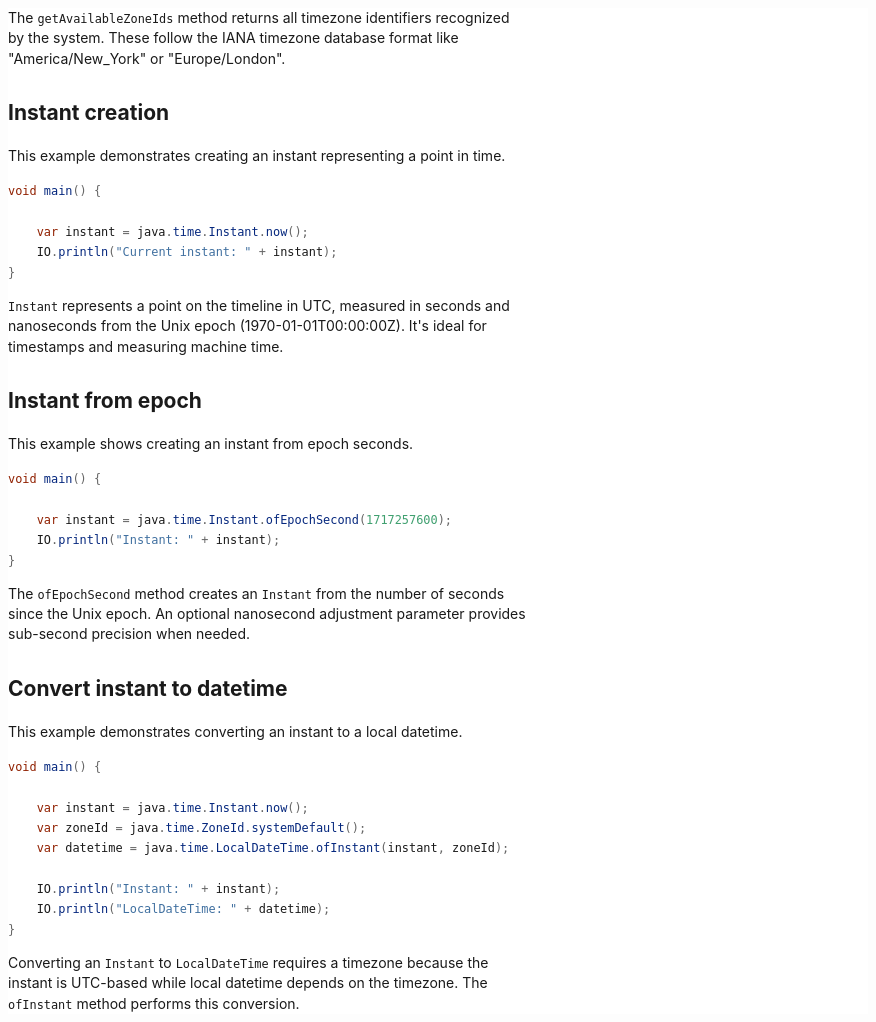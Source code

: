 The `getAvailableZoneIds` method returns all timezone identifiers recognized  
by the system. These follow the IANA timezone database format like  
"America/New_York" or "Europe/London".  

## Instant creation
This example demonstrates creating an instant representing a point in time.

```java
void main() {

    var instant = java.time.Instant.now();
    IO.println("Current instant: " + instant);
}
```

`Instant` represents a point on the timeline in UTC, measured in seconds and  
nanoseconds from the Unix epoch (1970-01-01T00:00:00Z). It's ideal for  
timestamps and measuring machine time.  

## Instant from epoch
This example shows creating an instant from epoch seconds.

```java
void main() {

    var instant = java.time.Instant.ofEpochSecond(1717257600);
    IO.println("Instant: " + instant);
}
```

The `ofEpochSecond` method creates an `Instant` from the number of seconds  
since the Unix epoch. An optional nanosecond adjustment parameter provides  
sub-second precision when needed.  

## Convert instant to datetime
This example demonstrates converting an instant to a local datetime.

```java
void main() {

    var instant = java.time.Instant.now();
    var zoneId = java.time.ZoneId.systemDefault();
    var datetime = java.time.LocalDateTime.ofInstant(instant, zoneId);
    
    IO.println("Instant: " + instant);
    IO.println("LocalDateTime: " + datetime);
}
```

Converting an `Instant` to `LocalDateTime` requires a timezone because the  
instant is UTC-based while local datetime depends on the timezone. The  
`ofInstant` method performs this conversion.  
